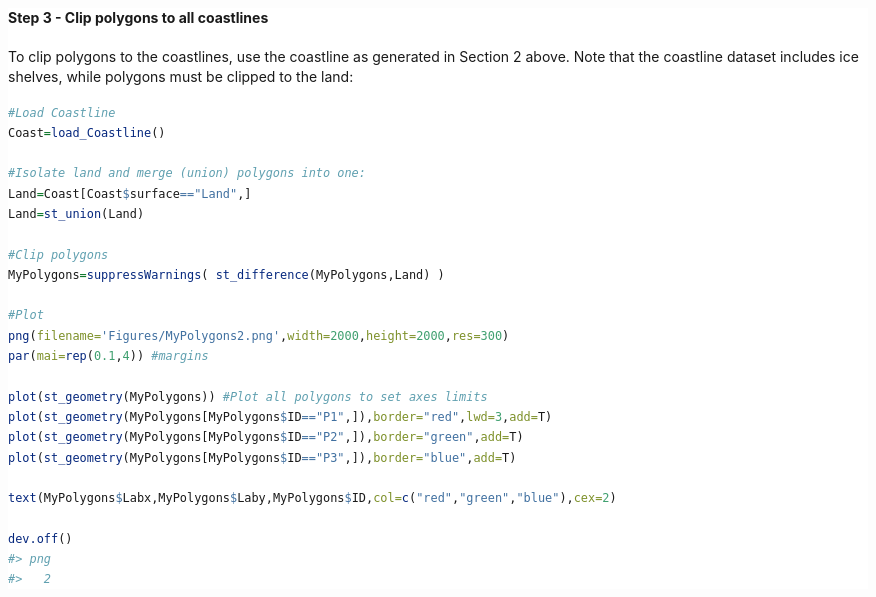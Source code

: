 #### Step 3 - Clip polygons to all coastlines

To clip polygons to the coastlines, use the coastline as generated in
Section 2 above. Note that the coastline dataset includes ice shelves,
while polygons must be clipped to the land:

``` r
#Load Coastline
Coast=load_Coastline()

#Isolate land and merge (union) polygons into one:
Land=Coast[Coast$surface=="Land",]
Land=st_union(Land)

#Clip polygons
MyPolygons=suppressWarnings( st_difference(MyPolygons,Land) )

#Plot
png(filename='Figures/MyPolygons2.png',width=2000,height=2000,res=300)
par(mai=rep(0.1,4)) #margins

plot(st_geometry(MyPolygons)) #Plot all polygons to set axes limits
plot(st_geometry(MyPolygons[MyPolygons$ID=="P1",]),border="red",lwd=3,add=T)
plot(st_geometry(MyPolygons[MyPolygons$ID=="P2",]),border="green",add=T)
plot(st_geometry(MyPolygons[MyPolygons$ID=="P3",]),border="blue",add=T)

text(MyPolygons$Labx,MyPolygons$Laby,MyPolygons$ID,col=c("red","green","blue"),cex=2)

dev.off()
#> png 
#>   2
```

<div class="figure" style="text-align: center">
